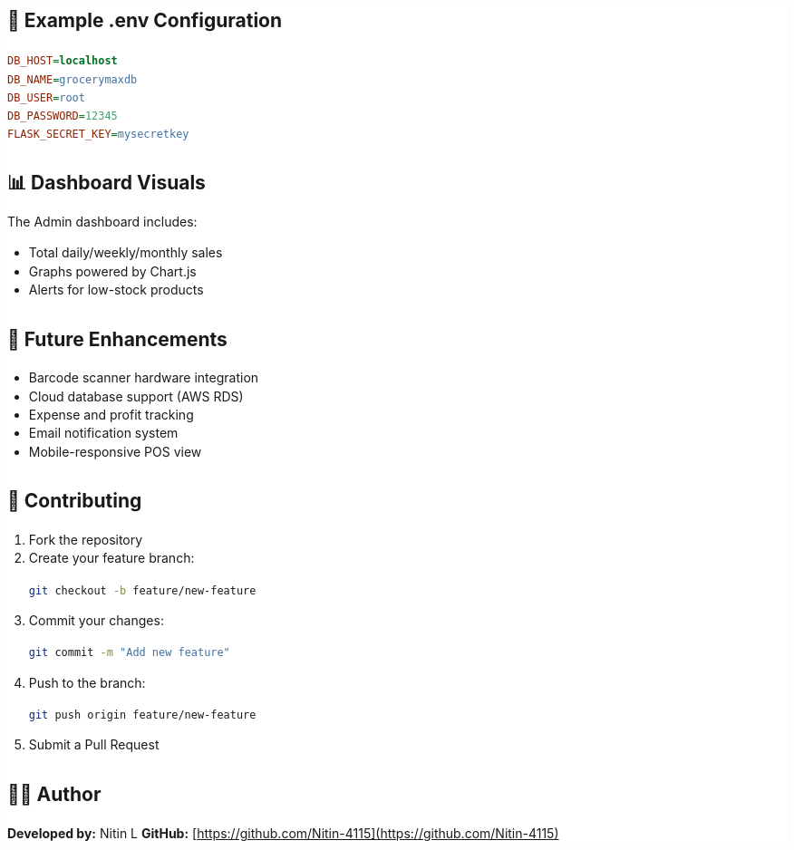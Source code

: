 ## 🧾 Example .env Configuration

```ini
DB_HOST=localhost
DB_NAME=grocerymaxdb
DB_USER=root
DB_PASSWORD=12345
FLASK_SECRET_KEY=mysecretkey
```

## 📊 Dashboard Visuals

The Admin dashboard includes:

  - Total daily/weekly/monthly sales
  - Graphs powered by Chart.js
  - Alerts for low-stock products

## 🧱 Future Enhancements

  - Barcode scanner hardware integration
  - Cloud database support (AWS RDS)
  - Expense and profit tracking
  - Email notification system
  - Mobile-responsive POS view

## 🤝 Contributing

1.  Fork the repository
2.  Create your feature branch:
    ```bash
    git checkout -b feature/new-feature
    ```
3.  Commit your changes:
    ```bash
    git commit -m "Add new feature"
    ```
4.  Push to the branch:
    ```bash
    git push origin feature/new-feature
    ```
5.  Submit a Pull Request

## 🧑‍🏫 Author

**Developed by:** Nitin L
**GitHub:** [https://github.com/Nitin-4115](https://github.com/Nitin-4115)